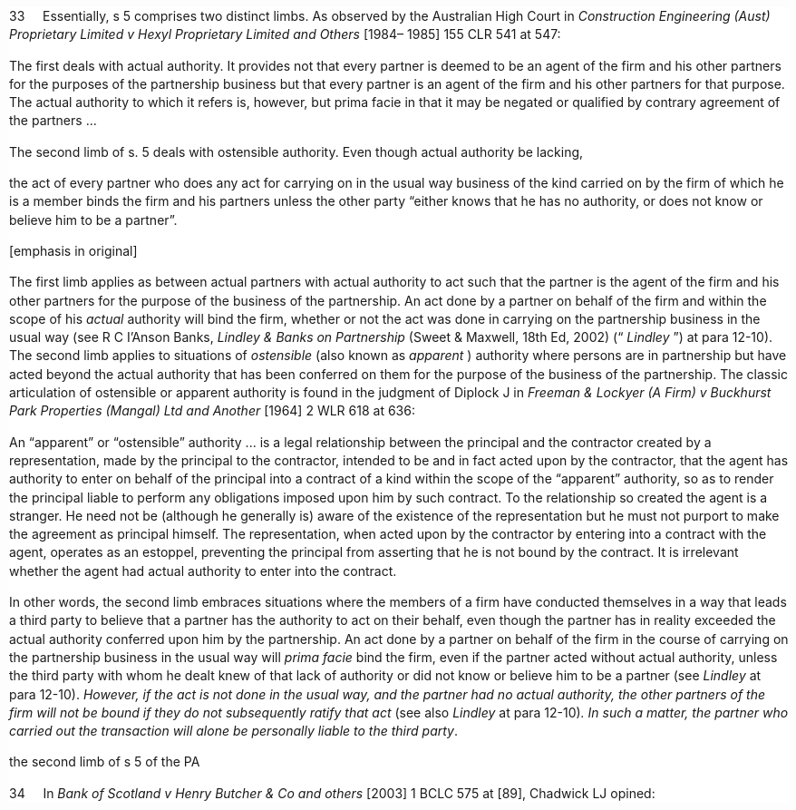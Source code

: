 33     Essentially, s 5 comprises two distinct limbs. As observed by the Australian High Court in _Construction Engineering (Aust) Proprietary Limited v Hexyl Proprietary Limited and Others_ [1984– 1985] 155 CLR 541 at 547: 

 The first deals with actual authority. It provides not that every partner is deemed to be an agent of the firm and his other partners for the purposes of the partnership business but that every partner is an agent of the firm and his other partners for that purpose. The actual authority to which it refers is, however, but prima facie in that it may be negated or qualified by contrary agreement of the partners ... 

 The second limb of s. 5 deals with ostensible authority. Even though actual authority be lacking, 


 the act of every partner who does any act for carrying on in the usual way business of the kind carried on by the firm of which he is a member binds the firm and his partners unless the other party “either knows that he has no authority, or does not know or believe him to be a partner”. 

 [emphasis in original] 

The first limb applies as between actual partners with actual authority to act such that the partner is the agent of the firm and his other partners for the purpose of the business of the partnership. An act done by a partner on behalf of the firm and within the scope of his _actual_ authority will bind the firm, whether or not the act was done in carrying on the partnership business in the usual way (see R C I’Anson Banks, _Lindley & Banks on Partnership_ (Sweet & Maxwell, 18th Ed, 2002) (“ _Lindley_ ”) at para 12-10). The second limb applies to situations of _ostensible_ (also known as _apparent_ ) authority where persons are in partnership but have acted beyond the actual authority that has been conferred on them for the purpose of the business of the partnership. The classic articulation of ostensible or apparent authority is found in the judgment of Diplock J in _Freeman & Lockyer (A Firm) v Buckhurst Park Properties (Mangal) Ltd and Another_ [1964] 2 WLR 618 at 636: 

 An “apparent” or “ostensible” authority ... is a legal relationship between the principal and the contractor created by a representation, made by the principal to the contractor, intended to be and in fact acted upon by the contractor, that the agent has authority to enter on behalf of the principal into a contract of a kind within the scope of the “apparent” authority, so as to render the principal liable to perform any obligations imposed upon him by such contract. To the relationship so created the agent is a stranger. He need not be (although he generally is) aware of the existence of the representation but he must not purport to make the agreement as principal himself. The representation, when acted upon by the contractor by entering into a contract with the agent, operates as an estoppel, preventing the principal from asserting that he is not bound by the contract. It is irrelevant whether the agent had actual authority to enter into the contract. 

In other words, the second limb embraces situations where the members of a firm have conducted themselves in a way that leads a third party to believe that a partner has the authority to act on their behalf, even though the partner has in reality exceeded the actual authority conferred upon him by the partnership. An act done by a partner on behalf of the firm in the course of carrying on the partnership business in the usual way will _prima facie_ bind the firm, even if the partner acted without actual authority, unless the third party with whom he dealt knew of that lack of authority or did not know or believe him to be a partner (see _Lindley_ at para 12-10). _However, if the act is not done in the usual way, and the partner had no actual authority, the other partners of the firm will not be bound if they do not subsequently ratify that act_ (see also _Lindley_ at para 12-10)_. In such a matter, the partner who carried out the transaction will alone be personally liable to the third party_. 

the second limb of s 5 of the PA 

34     In _Bank of Scotland v Henry Butcher & Co and others_ [2003] 1 BCLC 575 at [89], Chadwick LJ opined: 
